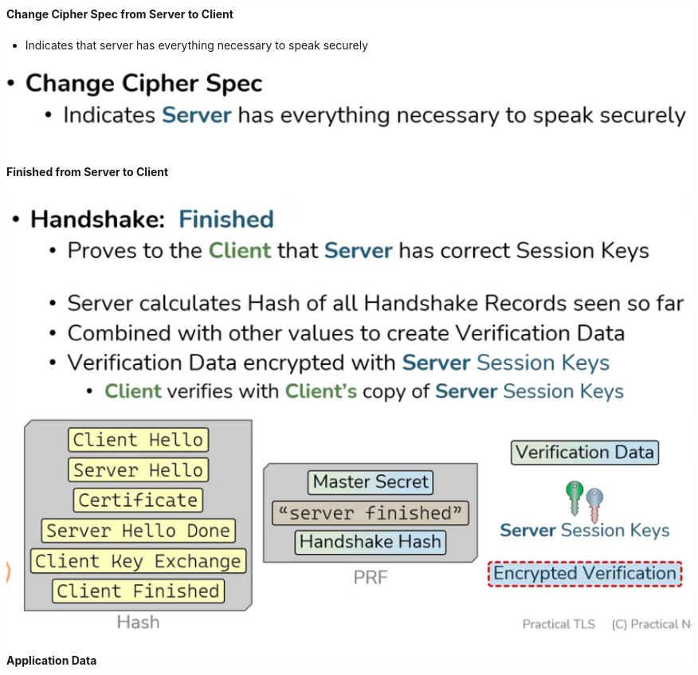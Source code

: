 #### Change Cipher Spec from Server to Client

- Indicates that server has everything necessary to speak securely

![Pasted image 20250223160738](images/Pasted%20image%2020250223160738.png)
#### Finished from Server to Client

![Pasted image 20250223160829](images/Pasted%20image%2020250223160829.png)

#### Application Data

